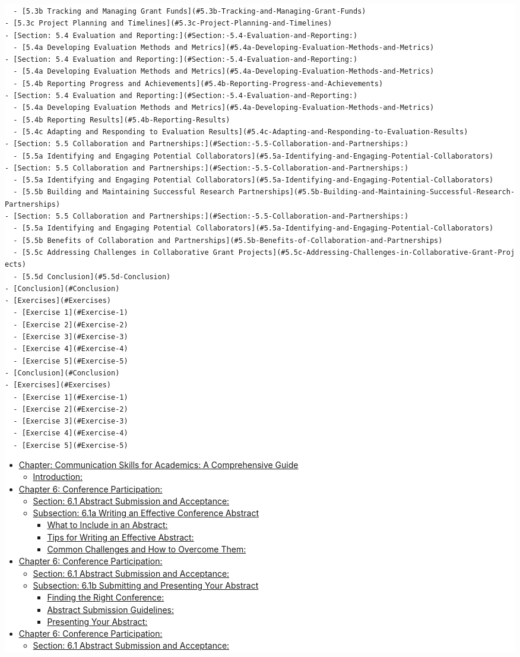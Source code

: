       - [5.3b Tracking and Managing Grant Funds](#5.3b-Tracking-and-Managing-Grant-Funds)
    - [5.3c Project Planning and Timelines](#5.3c-Project-Planning-and-Timelines)
    - [Section: 5.4 Evaluation and Reporting:](#Section:-5.4-Evaluation-and-Reporting:)
      - [5.4a Developing Evaluation Methods and Metrics](#5.4a-Developing-Evaluation-Methods-and-Metrics)
    - [Section: 5.4 Evaluation and Reporting:](#Section:-5.4-Evaluation-and-Reporting:)
      - [5.4a Developing Evaluation Methods and Metrics](#5.4a-Developing-Evaluation-Methods-and-Metrics)
      - [5.4b Reporting Progress and Achievements](#5.4b-Reporting-Progress-and-Achievements)
    - [Section: 5.4 Evaluation and Reporting:](#Section:-5.4-Evaluation-and-Reporting:)
      - [5.4a Developing Evaluation Methods and Metrics](#5.4a-Developing-Evaluation-Methods-and-Metrics)
      - [5.4b Reporting Results](#5.4b-Reporting-Results)
      - [5.4c Adapting and Responding to Evaluation Results](#5.4c-Adapting-and-Responding-to-Evaluation-Results)
    - [Section: 5.5 Collaboration and Partnerships:](#Section:-5.5-Collaboration-and-Partnerships:)
      - [5.5a Identifying and Engaging Potential Collaborators](#5.5a-Identifying-and-Engaging-Potential-Collaborators)
    - [Section: 5.5 Collaboration and Partnerships:](#Section:-5.5-Collaboration-and-Partnerships:)
      - [5.5a Identifying and Engaging Potential Collaborators](#5.5a-Identifying-and-Engaging-Potential-Collaborators)
      - [5.5b Building and Maintaining Successful Research Partnerships](#5.5b-Building-and-Maintaining-Successful-Research-Partnerships)
    - [Section: 5.5 Collaboration and Partnerships:](#Section:-5.5-Collaboration-and-Partnerships:)
      - [5.5a Identifying and Engaging Potential Collaborators](#5.5a-Identifying-and-Engaging-Potential-Collaborators)
      - [5.5b Benefits of Collaboration and Partnerships](#5.5b-Benefits-of-Collaboration-and-Partnerships)
      - [5.5c Addressing Challenges in Collaborative Grant Projects](#5.5c-Addressing-Challenges-in-Collaborative-Grant-Projects)
      - [5.5d Conclusion](#5.5d-Conclusion)
    - [Conclusion](#Conclusion)
    - [Exercises](#Exercises)
      - [Exercise 1](#Exercise-1)
      - [Exercise 2](#Exercise-2)
      - [Exercise 3](#Exercise-3)
      - [Exercise 4](#Exercise-4)
      - [Exercise 5](#Exercise-5)
    - [Conclusion](#Conclusion)
    - [Exercises](#Exercises)
      - [Exercise 1](#Exercise-1)
      - [Exercise 2](#Exercise-2)
      - [Exercise 3](#Exercise-3)
      - [Exercise 4](#Exercise-4)
      - [Exercise 5](#Exercise-5)
  - [Chapter: Communication Skills for Academics: A Comprehensive Guide](#Chapter:-Communication-Skills-for-Academics:-A-Comprehensive-Guide)
    - [Introduction:](#Introduction:)
  - [Chapter 6: Conference Participation:](#Chapter-6:-Conference-Participation:)
    - [Section: 6.1 Abstract Submission and Acceptance:](#Section:-6.1-Abstract-Submission-and-Acceptance:)
    - [Subsection: 6.1a Writing an Effective Conference Abstract](#Subsection:-6.1a-Writing-an-Effective-Conference-Abstract)
      - [What to Include in an Abstract:](#What-to-Include-in-an-Abstract:)
      - [Tips for Writing an Effective Abstract:](#Tips-for-Writing-an-Effective-Abstract:)
      - [Common Challenges and How to Overcome Them:](#Common-Challenges-and-How-to-Overcome-Them:)
  - [Chapter 6: Conference Participation:](#Chapter-6:-Conference-Participation:)
    - [Section: 6.1 Abstract Submission and Acceptance:](#Section:-6.1-Abstract-Submission-and-Acceptance:)
    - [Subsection: 6.1b Submitting and Presenting Your Abstract](#Subsection:-6.1b-Submitting-and-Presenting-Your-Abstract)
      - [Finding the Right Conference:](#Finding-the-Right-Conference:)
      - [Abstract Submission Guidelines:](#Abstract-Submission-Guidelines:)
      - [Presenting Your Abstract:](#Presenting-Your-Abstract:)
  - [Chapter 6: Conference Participation:](#Chapter-6:-Conference-Participation:)
    - [Section: 6.1 Abstract Submission and Acceptance:](#Section:-6.1-Abstract-Submission-and-Acceptance:)